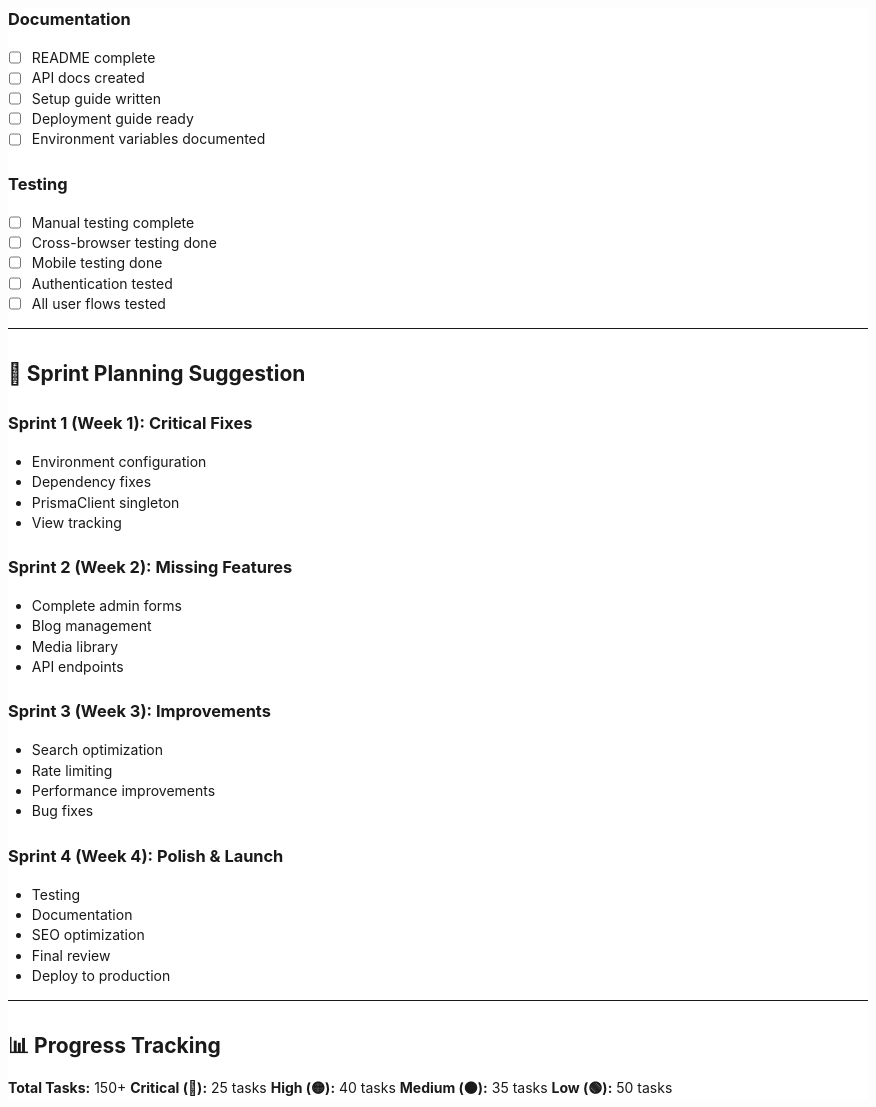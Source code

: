 ### Documentation
- [ ] README complete
- [ ] API docs created
- [ ] Setup guide written
- [ ] Deployment guide ready
- [ ] Environment variables documented

### Testing
- [ ] Manual testing complete
- [ ] Cross-browser testing done
- [ ] Mobile testing done
- [ ] Authentication tested
- [ ] All user flows tested

---

## 🎯 Sprint Planning Suggestion

### Sprint 1 (Week 1): Critical Fixes
- Environment configuration
- Dependency fixes
- PrismaClient singleton
- View tracking

### Sprint 2 (Week 2): Missing Features
- Complete admin forms
- Blog management
- Media library
- API endpoints

### Sprint 3 (Week 3): Improvements
- Search optimization
- Rate limiting
- Performance improvements
- Bug fixes

### Sprint 4 (Week 4): Polish & Launch
- Testing
- Documentation
- SEO optimization
- Final review
- Deploy to production

---

## 📊 Progress Tracking

**Total Tasks:** 150+
**Critical (🔴):** 25 tasks
**High (🟡):** 40 tasks
**Medium (🟠):** 35 tasks
**Low (🟢):** 50 tasks
